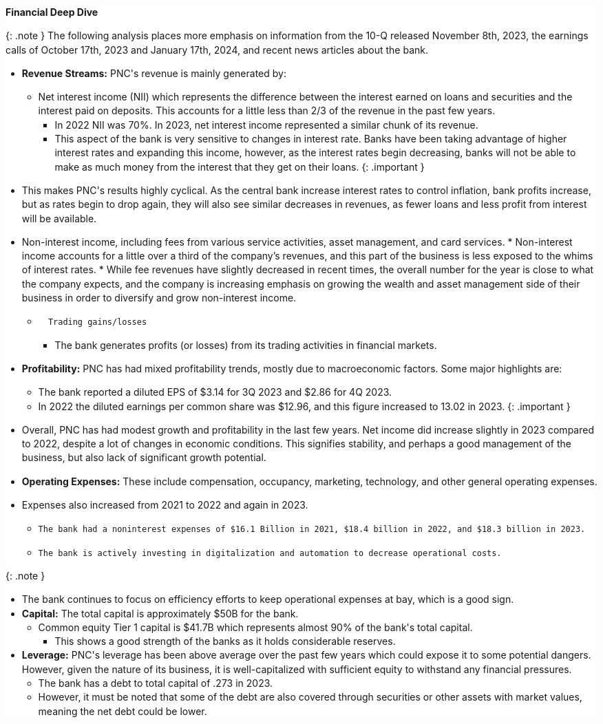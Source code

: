 **Financial Deep Dive**

{: .note }
The following analysis places more emphasis on information from the 10-Q released November 8th, 2023, the earnings calls of October 17th, 2023 and January 17th, 2024, and recent news articles about the bank.

*   **Revenue Streams:** PNC's revenue is mainly generated by:
      *   Net interest income (NII) which represents the difference between the interest earned on loans and securities and the interest paid on deposits. This accounts for a little less than 2/3 of the revenue in the past few years.
          * In 2022 NII was 70%. In 2023, net interest income represented a similar chunk of its revenue.
          * This aspect of the bank is very sensitive to changes in interest rate. Banks have been taking advantage of higher interest rates and expanding this income, however, as the interest rates begin decreasing, banks will not be able to make as much money from the interest that they get on their loans.
{: .important }
*   This makes PNC's results highly cyclical. As the central bank increase interest rates to control inflation, bank profits increase, but as rates begin to drop again, they will also see similar decreases in revenues, as fewer loans and less profit from interest will be available.

  * Non-interest income, including fees from various service activities, asset management, and card services.
          *     Non-interest income accounts for a little over a third of the company’s revenues, and this part of the business is less exposed to the whims of interest rates.
          *   While fee revenues have slightly decreased in recent times, the overall number for the year is close to what the company expects, and the company is increasing emphasis on growing the wealth and asset management side of their business in order to diversify and grow non-interest income.

    *       Trading gains/losses
        *  The bank generates profits (or losses) from its trading activities in financial markets.

*   **Profitability:** PNC has had mixed profitability trends, mostly due to macroeconomic factors. Some major highlights are:
    *   The bank reported a diluted EPS of $3.14 for 3Q 2023 and $2.86 for 4Q 2023.
    *    In 2022 the diluted earnings per common share was $12.96, and this figure increased to 13.02 in 2023.
{: .important }
*   Overall, PNC has had modest growth and profitability in the last few years. Net income did increase slightly in 2023 compared to 2022, despite a lot of changes in economic conditions. This signifies stability, and perhaps a good management of the business, but also lack of significant growth potential.
*   **Operating Expenses:** These include compensation, occupancy, marketing, technology, and other general operating expenses.
  * Expenses also increased from 2021 to 2022 and again in 2023.
    *     The bank had a noninterest expenses of $16.1 Billion in 2021, $18.4 billion in 2022, and $18.3 billion in 2023.
    *     The bank is actively investing in digitalization and automation to decrease operational costs.
{: .note }
*   The bank continues to focus on efficiency efforts to keep operational expenses at bay, which is a good sign.
*  **Capital:** The total capital is approximately $50B for the bank.
    * Common equity Tier 1 capital is $41.7B which represents almost 90% of the bank's total capital.
        *   This shows a good strength of the banks as it holds considerable reserves.
*  **Leverage:** PNC's leverage has been above average over the past few years which could expose it to some potential dangers. However, given the nature of its business, it is well-capitalized with sufficient equity to withstand any financial pressures.
    * The bank has a debt to total capital of .273 in 2023.
    * However, it must be noted that some of the debt are also covered through securities or other assets with market values, meaning the net debt could be lower.
   